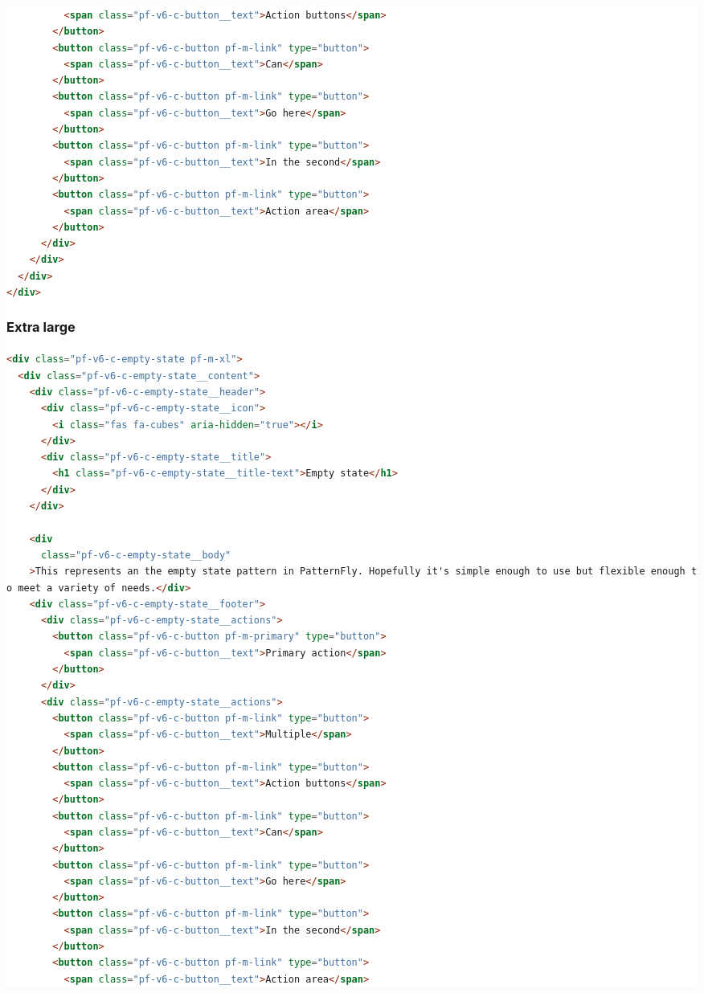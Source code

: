 ```html
          <span class="pf-v6-c-button__text">Action buttons</span>
        </button>
        <button class="pf-v6-c-button pf-m-link" type="button">
          <span class="pf-v6-c-button__text">Can</span>
        </button>
        <button class="pf-v6-c-button pf-m-link" type="button">
          <span class="pf-v6-c-button__text">Go here</span>
        </button>
        <button class="pf-v6-c-button pf-m-link" type="button">
          <span class="pf-v6-c-button__text">In the second</span>
        </button>
        <button class="pf-v6-c-button pf-m-link" type="button">
          <span class="pf-v6-c-button__text">Action area</span>
        </button>
      </div>
    </div>
  </div>
</div>

```

### Extra large

```html
<div class="pf-v6-c-empty-state pf-m-xl">
  <div class="pf-v6-c-empty-state__content">
    <div class="pf-v6-c-empty-state__header">
      <div class="pf-v6-c-empty-state__icon">
        <i class="fas fa-cubes" aria-hidden="true"></i>
      </div>
      <div class="pf-v6-c-empty-state__title">
        <h1 class="pf-v6-c-empty-state__title-text">Empty state</h1>
      </div>
    </div>

    <div
      class="pf-v6-c-empty-state__body"
    >This represents an the empty state pattern in PatternFly. Hopefully it's simple enough to use but flexible enough to meet a variety of needs.</div>
    <div class="pf-v6-c-empty-state__footer">
      <div class="pf-v6-c-empty-state__actions">
        <button class="pf-v6-c-button pf-m-primary" type="button">
          <span class="pf-v6-c-button__text">Primary action</span>
        </button>
      </div>
      <div class="pf-v6-c-empty-state__actions">
        <button class="pf-v6-c-button pf-m-link" type="button">
          <span class="pf-v6-c-button__text">Multiple</span>
        </button>
        <button class="pf-v6-c-button pf-m-link" type="button">
          <span class="pf-v6-c-button__text">Action buttons</span>
        </button>
        <button class="pf-v6-c-button pf-m-link" type="button">
          <span class="pf-v6-c-button__text">Can</span>
        </button>
        <button class="pf-v6-c-button pf-m-link" type="button">
          <span class="pf-v6-c-button__text">Go here</span>
        </button>
        <button class="pf-v6-c-button pf-m-link" type="button">
          <span class="pf-v6-c-button__text">In the second</span>
        </button>
        <button class="pf-v6-c-button pf-m-link" type="button">
          <span class="pf-v6-c-button__text">Action area</span>
```